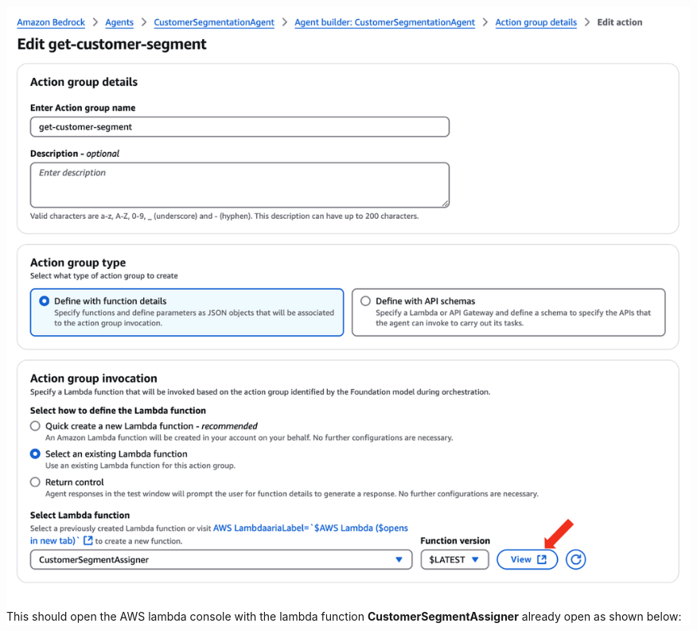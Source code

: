 ![Edit in Agent Builder Customer Segmentation](/static/Module3/images/customer-segment-assigner-action-group.png)

This should open the AWS lambda console with the lambda function **CustomerSegmentAssigner** already open as shown below:
